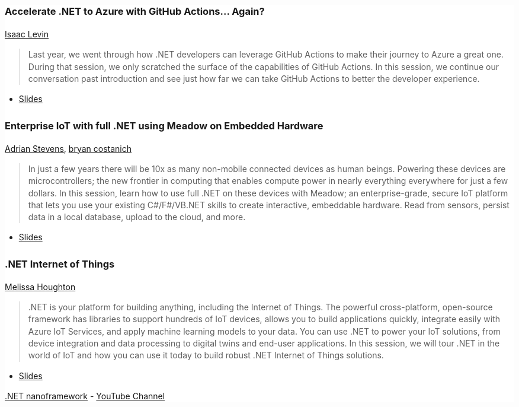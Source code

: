 ### Accelerate .NET to Azure with GitHub Actions... Again?

[Isaac Levin](http://www.twitter.com/isaacrlevin)

<iframe width="560" height="315" src="https://www.youtube.com/embed/lpqpiQzVTyQ" title="YouTube video player" frameborder="0" allow="accelerometer; autoplay; clipboard-write; encrypted-media; gyroscope; picture-in-picture" allowfullscreen></iframe>

> Last year, we went through how .NET developers can leverage GitHub Actions to make their journey to Azure a great one. During that session, we only scratched the surface of the capabilities of GitHub Actions. In this session, we continue our conversation past introduction and see just how far we can take GitHub Actions to better the developer experience.

- [Slides](https://github.com/dotnet-presentations/dotNETConf/blob/master/2021/MainEvent/Technical/Levin_Accelerate_.NET_to_Azure_with_GitHub_Actions_-_Again.pptx)

### Enterprise IoT with full .NET using Meadow on Embedded Hardware

[Adrian Stevens](https://twitter.com/adrian_stevens), [bryan costanich](https://twitter.com/bryancostanich)

<iframe width="560" height="315" src="https://www.youtube.com/embed/dqX3BICH9tU" title="YouTube video player" frameborder="0" allow="accelerometer; autoplay; clipboard-write; encrypted-media; gyroscope; picture-in-picture" allowfullscreen></iframe>

> In just a few years there will be 10x as many non-mobile connected devices as human beings. Powering these devices are microcontrollers; the new frontier in computing that enables compute power in nearly everything everywhere for just a few dollars. In this session, learn how to use full .NET on these devices with Meadow; an enterprise-grade, secure IoT platform that lets you use your existing C#/F#/VB.NET skills to create interactive, embeddable hardware. Read from sensors, persist data in a local database, upload to the cloud, and more.

- [Slides](https://github.com/dotnet-presentations/dotNETConf/blob/master/2021/MainEvent/Technical/Constanich-Stevens_Enterprise_IoT_for_Every_Developer_with_Meadow​.pdf)

### .NET Internet of Things

[Melissa Houghton](https://twitter.com/meliss_houghton)

<iframe width="560" height="315" src="https://www.youtube.com/embed/rJihxeL5cGI" title="YouTube video player" frameborder="0" allow="accelerometer; autoplay; clipboard-write; encrypted-media; gyroscope; picture-in-picture" allowfullscreen></iframe>

> .NET is your platform for building anything, including the Internet of Things. The powerful cross-platform, open-source framework has libraries to support hundreds of IoT devices, allows you to build applications quickly, integrate easily with Azure IoT Services, and apply machine learning models to your data.
> You can use .NET to power your IoT solutions, from device integration and data processing to digital twins and end-user applications. In this session, we will tour .NET in the world of IoT and how you can use it today to build robust .NET Internet of Things solutions.

- [Slides](https://github.com/dotnet-presentations/dotNETConf/blob/master/2021/MainEvent/Technical/Houghton_.NET_Internet_of_Things.pptx)

[.NET nanoframework](https://www.nanoframework.net/) - [YouTube Channel](https://www.youtube.com/c/nanoFramework/videos)
